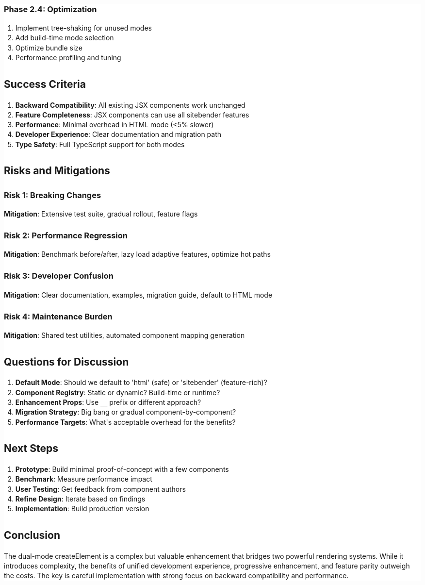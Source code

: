 ### Phase 2.4: Optimization
1. Implement tree-shaking for unused modes
2. Add build-time mode selection
3. Optimize bundle size
4. Performance profiling and tuning

## Success Criteria

1. **Backward Compatibility**: All existing JSX components work unchanged
2. **Feature Completeness**: JSX components can use all sitebender features
3. **Performance**: Minimal overhead in HTML mode (<5% slower)
4. **Developer Experience**: Clear documentation and migration path
5. **Type Safety**: Full TypeScript support for both modes

## Risks and Mitigations

### Risk 1: Breaking Changes
**Mitigation**: Extensive test suite, gradual rollout, feature flags

### Risk 2: Performance Regression
**Mitigation**: Benchmark before/after, lazy load adaptive features, optimize hot paths

### Risk 3: Developer Confusion
**Mitigation**: Clear documentation, examples, migration guide, default to HTML mode

### Risk 4: Maintenance Burden
**Mitigation**: Shared test utilities, automated component mapping generation

## Questions for Discussion

1. **Default Mode**: Should we default to 'html' (safe) or 'sitebender' (feature-rich)?
2. **Component Registry**: Static or dynamic? Build-time or runtime?
3. **Enhancement Props**: Use `__` prefix or different approach?
4. **Migration Strategy**: Big bang or gradual component-by-component?
5. **Performance Targets**: What's acceptable overhead for the benefits?

## Next Steps

1. **Prototype**: Build minimal proof-of-concept with a few components
2. **Benchmark**: Measure performance impact
3. **User Testing**: Get feedback from component authors
4. **Refine Design**: Iterate based on findings
5. **Implementation**: Build production version

## Conclusion

The dual-mode createElement is a complex but valuable enhancement that bridges two powerful rendering systems. While it introduces complexity, the benefits of unified development experience, progressive enhancement, and feature parity outweigh the costs. The key is careful implementation with strong focus on backward compatibility and performance.
